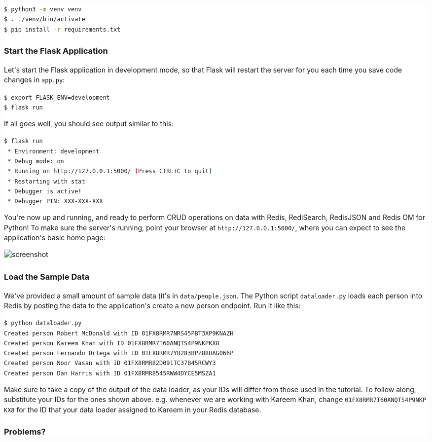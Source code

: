 ```bash
$ python3 -m venv venv
$ . ./venv/bin/activate
$ pip install -r requirements.txt
```

### Start the Flask Application

Let's start the Flask application in development mode, so that Flask will restart the server for you each time you save code changes in `app.py`:

```bash
$ export FLASK_ENV=development
$ flask run
```

If all goes well, you should see output similar to this:

```bash
$ flask run
 * Environment: development
 * Debug mode: on
 * Running on http://127.0.0.1:5000/ (Press CTRL+C to quit)
 * Restarting with stat
 * Debugger is active!
 * Debugger PIN: XXX-XXX-XXX
```

You're now up and running, and ready to perform CRUD operations on data with Redis, RediSearch, RedisJSON and Redis OM for Python!  To make sure the server's running, point your browser at `http://127.0.0.1:5000/`, where you can expect to see the application's basic home page:

![screenshot](../images/python_server_running.png)

### Load the Sample Data

We've provided a small amount of sample data (it's in `data/people.json`.  The Python script `dataloader.py` loads each person into Redis by posting the data to the application's create a new person endpoint.  Run it like this:

```bash
$ python dataloader.py
Created person Robert McDonald with ID 01FX8RMR7NRS45PBT3XP9KNAZH
Created person Kareem Khan with ID 01FX8RMR7T60ANQTS4P9NKPKX8
Created person Fernando Ortega with ID 01FX8RMR7YB283BPZ88HAG066P
Created person Noor Vasan with ID 01FX8RMR82D091TC37B45RCWY3
Created person Dan Harris with ID 01FX8RMR8545RWW4DYCE5MSZA1
```

Make sure to take a copy of the output of the data loader, as your IDs will differ from those used in the tutorial.  To follow along, substitute your IDs for the ones shown above.  e.g. whenever we are working with Kareem Khan, change `01FX8RMR7T60ANQTS4P9NKPKX8` for the ID that your data loader assigned to Kareem in your Redis database.

### Problems?
